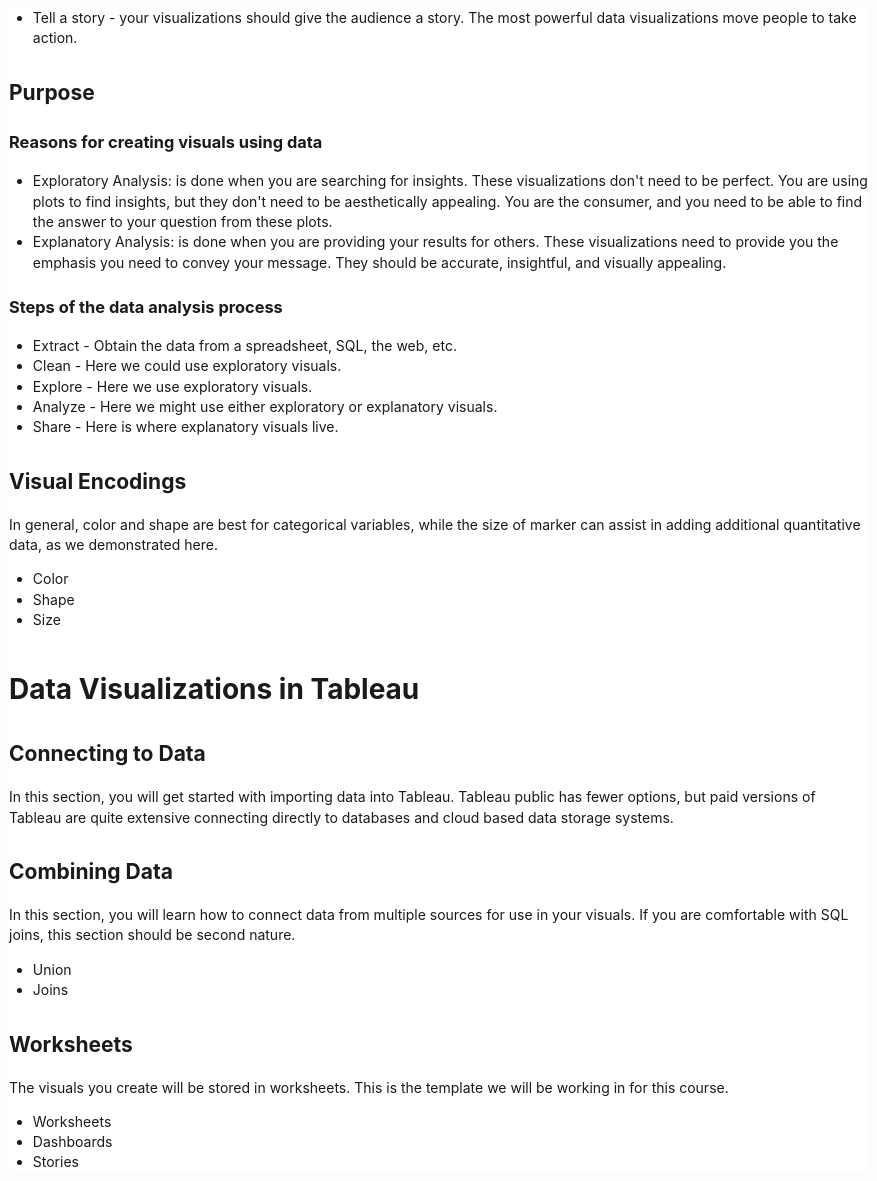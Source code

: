- Tell a story - your visualizations should give the audience a story. The most powerful data visualizations move people to take action.

## Purpose
### Reasons for creating visuals using data
- Exploratory Analysis: is done when you are searching for insights. These visualizations don't need to be perfect. You are using plots to find insights, but they don't need to be aesthetically appealing. You are the consumer, and you need to be able to find the answer to your question from these plots.
- Explanatory Analysis: is done when you are providing your results for others. These visualizations need to provide you the emphasis you need to convey your message. They should be accurate, insightful, and visually appealing.

### Steps of the data analysis process
- Extract - Obtain the data from a spreadsheet, SQL, the web, etc.
- Clean - Here we could use exploratory visuals.
- Explore - Here we use exploratory visuals.
- Analyze - Here we might use either exploratory or explanatory visuals.
- Share - Here is where explanatory visuals live.

##  Visual Encodings
In general, color and shape are best for categorical variables, while the size of marker can assist in adding additional quantitative data, as we demonstrated here.
- Color
- Shape
- Size

# Data Visualizations in Tableau
## Connecting to Data
In this section, you will get started with importing data into Tableau. Tableau public has fewer options, but paid versions of Tableau are quite extensive connecting directly to databases and cloud based data storage systems.

## Combining Data
In this section, you will learn how to connect data from multiple sources for use in your visuals. If you are comfortable with SQL joins, this section should be second nature.
- Union
- Joins

## Worksheets
The visuals you create will be stored in worksheets. This is the template we will be working in for this course.
- Worksheets
- Dashboards
- Stories
